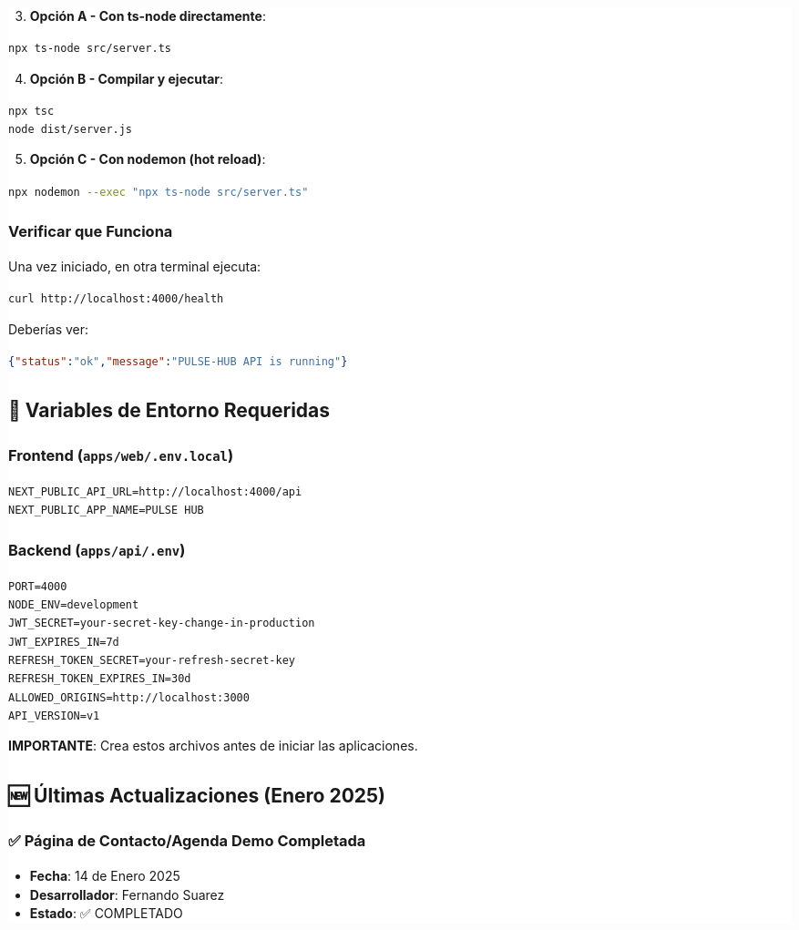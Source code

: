 3. **Opción A - Con ts-node directamente**:
```bash
npx ts-node src/server.ts
```

4. **Opción B - Compilar y ejecutar**:
```bash
npx tsc
node dist/server.js
```

5. **Opción C - Con nodemon (hot reload)**:
```bash
npx nodemon --exec "npx ts-node src/server.ts"
```

### Verificar que Funciona
Una vez iniciado, en otra terminal ejecuta:
```bash
curl http://localhost:4000/health
```

Deberías ver:
```json
{"status":"ok","message":"PULSE-HUB API is running"}
```

## 📝 Variables de Entorno Requeridas

### Frontend (`apps/web/.env.local`)
```env
NEXT_PUBLIC_API_URL=http://localhost:4000/api
NEXT_PUBLIC_APP_NAME=PULSE HUB
```

### Backend (`apps/api/.env`)
```env
PORT=4000
NODE_ENV=development
JWT_SECRET=your-secret-key-change-in-production
JWT_EXPIRES_IN=7d
REFRESH_TOKEN_SECRET=your-refresh-secret-key
REFRESH_TOKEN_EXPIRES_IN=30d
ALLOWED_ORIGINS=http://localhost:3000
API_VERSION=v1
```

**IMPORTANTE**: Crea estos archivos antes de iniciar las aplicaciones.

## 🆕 Últimas Actualizaciones (Enero 2025)

### ✅ Página de Contacto/Agenda Demo Completada
- **Fecha**: 14 de Enero 2025
- **Desarrollador**: Fernando Suarez
- **Estado**: ✅ COMPLETADO
